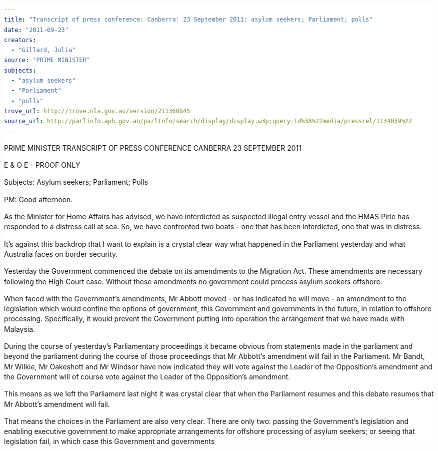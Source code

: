 ```yaml
---
title: "Transcript of press conference: Canberra: 23 September 2011: asylum seekers; Parliament; polls"
date: "2011-09-23"
creators:
  - "Gillard, Julia"
source: "PRIME MINISTER"
subjects:
  - "asylum seekers"
  - "Parliament"
  - "polls"
trove_url: http://trove.nla.gov.au/version/211360845
source_url: http://parlinfo.aph.gov.au/parlInfo/search/display/display.w3p;query=Id%3A%22media/pressrel/1134039%22
---
```


 PRIME MINISTER  TRANSCRIPT OF PRESS CONFERENCE   CANBERRA  23 SEPTEMBER 2011 

 

 E & O E - PROOF ONLY   

 Subjects:      Asylum seekers; Parliament; Polls   

 PM: Good afternoon.    

 As the Minister for Home Affairs has advised, we have interdicted as  suspected illegal entry vessel and the HMAS Pirie has responded to a  distress call at sea. So, we have confronted two boats - one that has been  interdicted, one that was in distress.    

 It’s against this backdrop that I want to explain is a crystal clear way what  happened in the Parliament yesterday and what Australia faces on border  security.   

 Yesterday the Government commenced the debate on its amendments to the  Migration Act. These amendments are necessary following the High Court  case. Without these amendments no government could process asylum  seekers offshore.    

 When faced with the Government’s amendments, Mr Abbott moved - or has  indicated he will move - an amendment to the legislation which would confine  the options of government, this Government and governments in the future, in  relation to offshore processing. Specifically, it would prevent the Government  putting into operation the arrangement that we have made with Malaysia.   

 During the course of yesterday’s Parliamentary proceedings it became  obvious from statements made in the parliament and beyond the parliament  during the course of those proceedings that Mr Abbott’s amendment will fail in  the Parliament. Mr Bandt, Mr Wilkie, Mr Oakeshott and Mr Windsor have now  indicated they will vote against the Leader of the Opposition’s amendment  and the Government will of course vote against the Leader of the Opposition’s  amendment.    

 This means as we left the Parliament last night it was crystal clear that when  the Parliament resumes and this debate resumes that Mr Abbott’s  amendment will fail.    

 That means the choices in the Parliament are also very clear. There are only  two: passing the Government’s legislation and enabling executive government  to make appropriate arrangements for offshore processing of asylum seekers;  or seeing that legislation fail, in which case this Government and governments 
